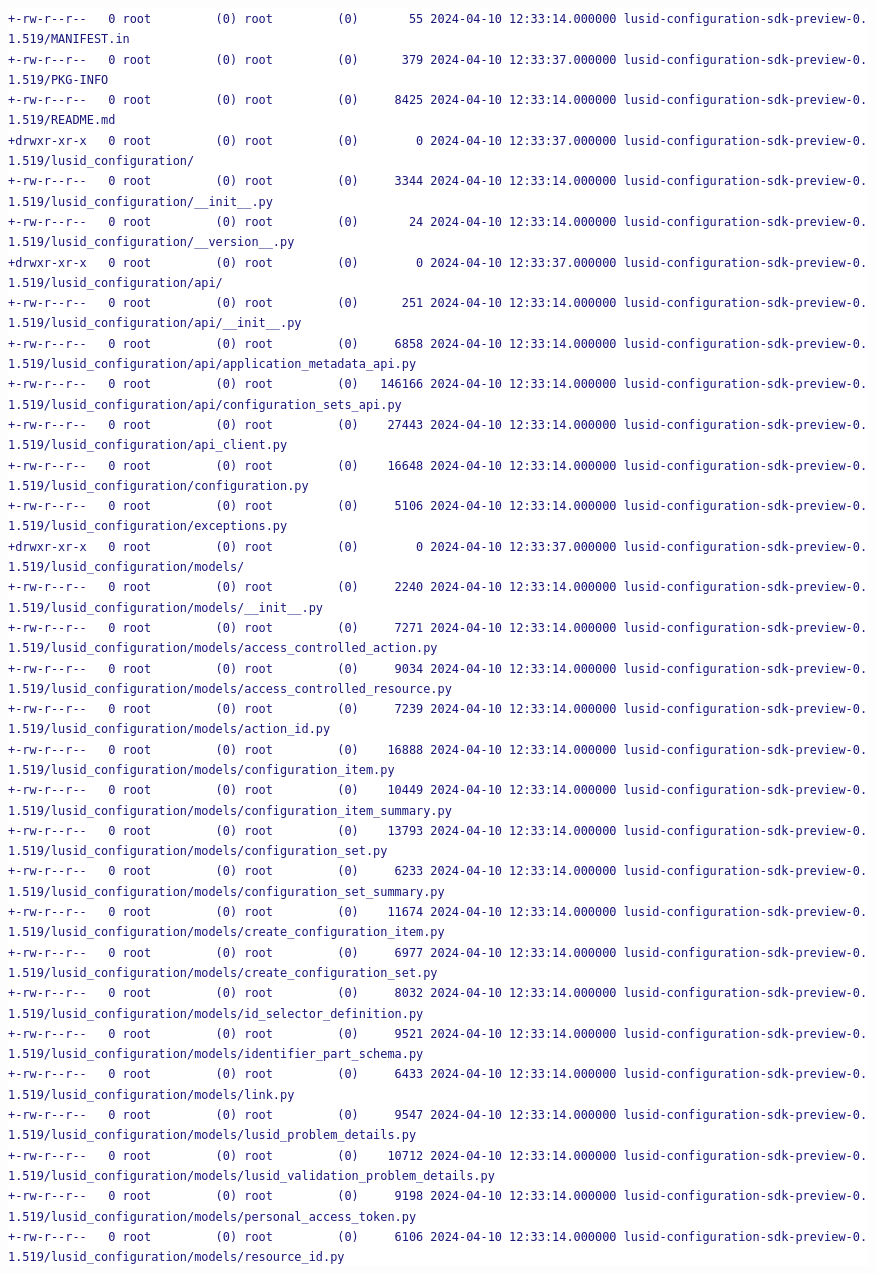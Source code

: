 ```diff
+-rw-r--r--   0 root         (0) root         (0)       55 2024-04-10 12:33:14.000000 lusid-configuration-sdk-preview-0.1.519/MANIFEST.in
+-rw-r--r--   0 root         (0) root         (0)      379 2024-04-10 12:33:37.000000 lusid-configuration-sdk-preview-0.1.519/PKG-INFO
+-rw-r--r--   0 root         (0) root         (0)     8425 2024-04-10 12:33:14.000000 lusid-configuration-sdk-preview-0.1.519/README.md
+drwxr-xr-x   0 root         (0) root         (0)        0 2024-04-10 12:33:37.000000 lusid-configuration-sdk-preview-0.1.519/lusid_configuration/
+-rw-r--r--   0 root         (0) root         (0)     3344 2024-04-10 12:33:14.000000 lusid-configuration-sdk-preview-0.1.519/lusid_configuration/__init__.py
+-rw-r--r--   0 root         (0) root         (0)       24 2024-04-10 12:33:14.000000 lusid-configuration-sdk-preview-0.1.519/lusid_configuration/__version__.py
+drwxr-xr-x   0 root         (0) root         (0)        0 2024-04-10 12:33:37.000000 lusid-configuration-sdk-preview-0.1.519/lusid_configuration/api/
+-rw-r--r--   0 root         (0) root         (0)      251 2024-04-10 12:33:14.000000 lusid-configuration-sdk-preview-0.1.519/lusid_configuration/api/__init__.py
+-rw-r--r--   0 root         (0) root         (0)     6858 2024-04-10 12:33:14.000000 lusid-configuration-sdk-preview-0.1.519/lusid_configuration/api/application_metadata_api.py
+-rw-r--r--   0 root         (0) root         (0)   146166 2024-04-10 12:33:14.000000 lusid-configuration-sdk-preview-0.1.519/lusid_configuration/api/configuration_sets_api.py
+-rw-r--r--   0 root         (0) root         (0)    27443 2024-04-10 12:33:14.000000 lusid-configuration-sdk-preview-0.1.519/lusid_configuration/api_client.py
+-rw-r--r--   0 root         (0) root         (0)    16648 2024-04-10 12:33:14.000000 lusid-configuration-sdk-preview-0.1.519/lusid_configuration/configuration.py
+-rw-r--r--   0 root         (0) root         (0)     5106 2024-04-10 12:33:14.000000 lusid-configuration-sdk-preview-0.1.519/lusid_configuration/exceptions.py
+drwxr-xr-x   0 root         (0) root         (0)        0 2024-04-10 12:33:37.000000 lusid-configuration-sdk-preview-0.1.519/lusid_configuration/models/
+-rw-r--r--   0 root         (0) root         (0)     2240 2024-04-10 12:33:14.000000 lusid-configuration-sdk-preview-0.1.519/lusid_configuration/models/__init__.py
+-rw-r--r--   0 root         (0) root         (0)     7271 2024-04-10 12:33:14.000000 lusid-configuration-sdk-preview-0.1.519/lusid_configuration/models/access_controlled_action.py
+-rw-r--r--   0 root         (0) root         (0)     9034 2024-04-10 12:33:14.000000 lusid-configuration-sdk-preview-0.1.519/lusid_configuration/models/access_controlled_resource.py
+-rw-r--r--   0 root         (0) root         (0)     7239 2024-04-10 12:33:14.000000 lusid-configuration-sdk-preview-0.1.519/lusid_configuration/models/action_id.py
+-rw-r--r--   0 root         (0) root         (0)    16888 2024-04-10 12:33:14.000000 lusid-configuration-sdk-preview-0.1.519/lusid_configuration/models/configuration_item.py
+-rw-r--r--   0 root         (0) root         (0)    10449 2024-04-10 12:33:14.000000 lusid-configuration-sdk-preview-0.1.519/lusid_configuration/models/configuration_item_summary.py
+-rw-r--r--   0 root         (0) root         (0)    13793 2024-04-10 12:33:14.000000 lusid-configuration-sdk-preview-0.1.519/lusid_configuration/models/configuration_set.py
+-rw-r--r--   0 root         (0) root         (0)     6233 2024-04-10 12:33:14.000000 lusid-configuration-sdk-preview-0.1.519/lusid_configuration/models/configuration_set_summary.py
+-rw-r--r--   0 root         (0) root         (0)    11674 2024-04-10 12:33:14.000000 lusid-configuration-sdk-preview-0.1.519/lusid_configuration/models/create_configuration_item.py
+-rw-r--r--   0 root         (0) root         (0)     6977 2024-04-10 12:33:14.000000 lusid-configuration-sdk-preview-0.1.519/lusid_configuration/models/create_configuration_set.py
+-rw-r--r--   0 root         (0) root         (0)     8032 2024-04-10 12:33:14.000000 lusid-configuration-sdk-preview-0.1.519/lusid_configuration/models/id_selector_definition.py
+-rw-r--r--   0 root         (0) root         (0)     9521 2024-04-10 12:33:14.000000 lusid-configuration-sdk-preview-0.1.519/lusid_configuration/models/identifier_part_schema.py
+-rw-r--r--   0 root         (0) root         (0)     6433 2024-04-10 12:33:14.000000 lusid-configuration-sdk-preview-0.1.519/lusid_configuration/models/link.py
+-rw-r--r--   0 root         (0) root         (0)     9547 2024-04-10 12:33:14.000000 lusid-configuration-sdk-preview-0.1.519/lusid_configuration/models/lusid_problem_details.py
+-rw-r--r--   0 root         (0) root         (0)    10712 2024-04-10 12:33:14.000000 lusid-configuration-sdk-preview-0.1.519/lusid_configuration/models/lusid_validation_problem_details.py
+-rw-r--r--   0 root         (0) root         (0)     9198 2024-04-10 12:33:14.000000 lusid-configuration-sdk-preview-0.1.519/lusid_configuration/models/personal_access_token.py
+-rw-r--r--   0 root         (0) root         (0)     6106 2024-04-10 12:33:14.000000 lusid-configuration-sdk-preview-0.1.519/lusid_configuration/models/resource_id.py
```